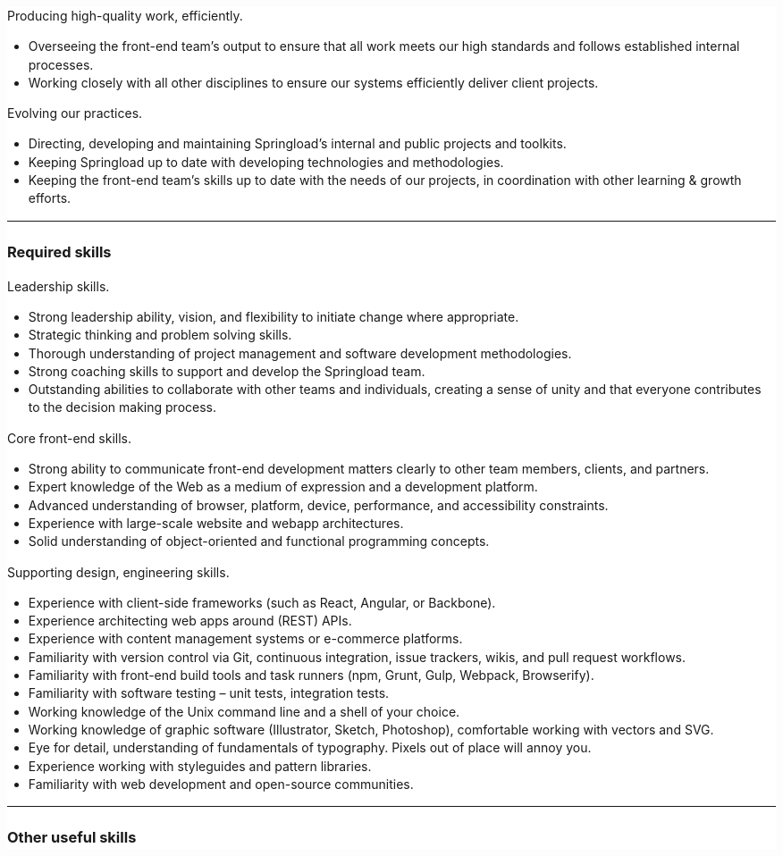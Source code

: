 Producing high-quality work, efficiently.

- Overseeing the front-end team’s output to ensure that all work meets our high standards and follows established internal processes.
- Working closely with all other disciplines to ensure our systems efficiently deliver client projects.

Evolving our practices.

- Directing, developing and maintaining Springload’s internal and public projects and toolkits.
- Keeping Springload up to date with developing technologies and methodologies.
- Keeping the front-end team’s skills up to date with the needs of our projects, in coordination with other learning & growth efforts.

---

### Required skills

Leadership skills.

- Strong leadership ability, vision, and flexibility to initiate change where appropriate.
- Strategic thinking and problem solving skills.
- Thorough understanding of project management and software development methodologies.
- Strong coaching skills to support and develop the Springload team.
- Outstanding abilities to collaborate with other teams and individuals, creating a sense of unity and that everyone contributes to the decision making process.

Core front-end skills.

- Strong ability to communicate front-end development matters clearly to other team members, clients, and partners.
- Expert knowledge of the Web as a medium of expression and a development platform.
- Advanced understanding of browser, platform, device, performance, and accessibility constraints.
- Experience with large-scale website and webapp architectures.
- Solid understanding of object-oriented and functional programming concepts.

Supporting design, engineering skills.

- Experience with client-side frameworks (such as React, Angular, or Backbone).
- Experience architecting web apps around (REST) APIs.
- Experience with content management systems or e-commerce platforms.
- Familiarity with version control via Git, continuous integration, issue trackers, wikis, and pull request workflows.
- Familiarity with front-end build tools and task runners (npm, Grunt, Gulp, Webpack, Browserify).
- Familiarity with software testing – unit tests, integration tests.
- Working knowledge of the Unix command line and a shell of your choice.
- Working knowledge of graphic software (Illustrator, Sketch, Photoshop), comfortable working with vectors and SVG.
- Eye for detail, understanding of fundamentals of typography. Pixels out of place will annoy you.
- Experience working with styleguides and pattern libraries.
- Familiarity with web development and open-source communities.

---

### Other useful skills
